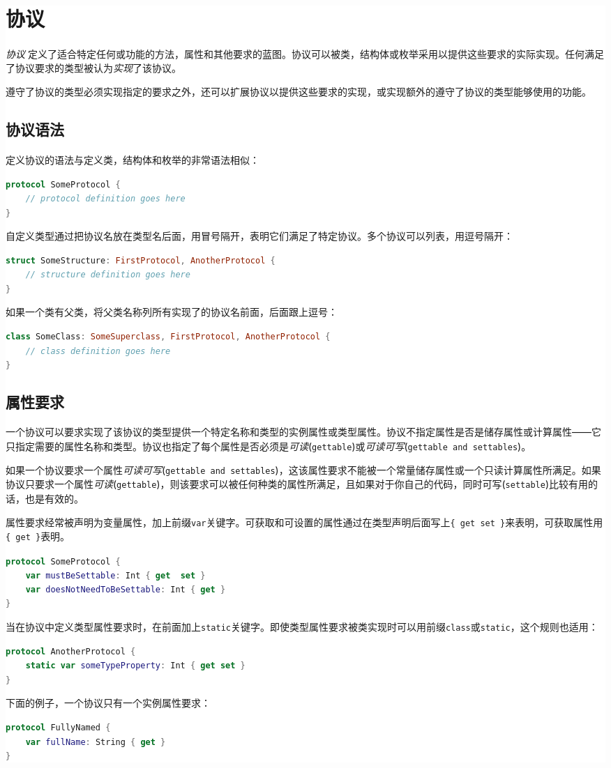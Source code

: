 # 协议

*协议* 定义了适合特定任何或功能的方法，属性和其他要求的蓝图。协议可以被类，结构体或枚举采用以提供这些要求的实际实现。任何满足了协议要求的类型被认为*实现*了该协议。

遵守了协议的类型必须实现指定的要求之外，还可以扩展协议以提供这些要求的实现，或实现额外的遵守了协议的类型能够使用的功能。

## 协议语法

定义协议的语法与定义类，结构体和枚举的非常语法相似：
```swift
protocol SomeProtocol {
    // protocol definition goes here
}
```

自定义类型通过把协议名放在类型名后面，用冒号隔开，表明它们满足了特定协议。多个协议可以列表，用逗号隔开：
```swift
struct SomeStructure: FirstProtocol, AnotherProtocol {
    // structure definition goes here
}
```

如果一个类有父类，将父类名称列所有实现了的协议名前面，后面跟上逗号：
```swift
class SomeClass: SomeSuperclass, FirstProtocol, AnotherProtocol {
    // class definition goes here
}
```

## 属性要求

一个协议可以要求实现了该协议的类型提供一个特定名称和类型的实例属性或类型属性。协议不指定属性是否是储存属性或计算属性——它只指定需要的属性名称和类型。协议也指定了每个属性是否必须是*可读*(`gettable`)或*可读可写*(`gettable and settables`)。

如果一个协议要求一个属性*可读可写*(`gettable and settables`)，这该属性要求不能被一个常量储存属性或一个只读计算属性所满足。如果协议只要求一个属性*可读*(`gettable`)，则该要求可以被任何种类的属性所满足，且如果对于你自己的代码，同时可写(`settable`)比较有用的话，也是有效的。

属性要求经常被声明为变量属性，加上前缀`var`关键字。可获取和可设置的属性通过在类型声明后面写上`{ get set }`来表明，可获取属性用`{ get }`表明。
```swift
protocol SomeProtocol {
    var mustBeSettable: Int { get  set }
    var doesNotNeedToBeSettable: Int { get }
}
```

当在协议中定义类型属性要求时，在前面加上`static`关键字。即使类型属性要求被类实现时可以用前缀`class`或`static`，这个规则也适用：
```swift
protocol AnotherProtocol {
    static var someTypeProperty: Int { get set }
}
```

下面的例子，一个协议只有一个实例属性要求：
```swift
protocol FullyNamed {
    var fullName: String { get }
}
```

